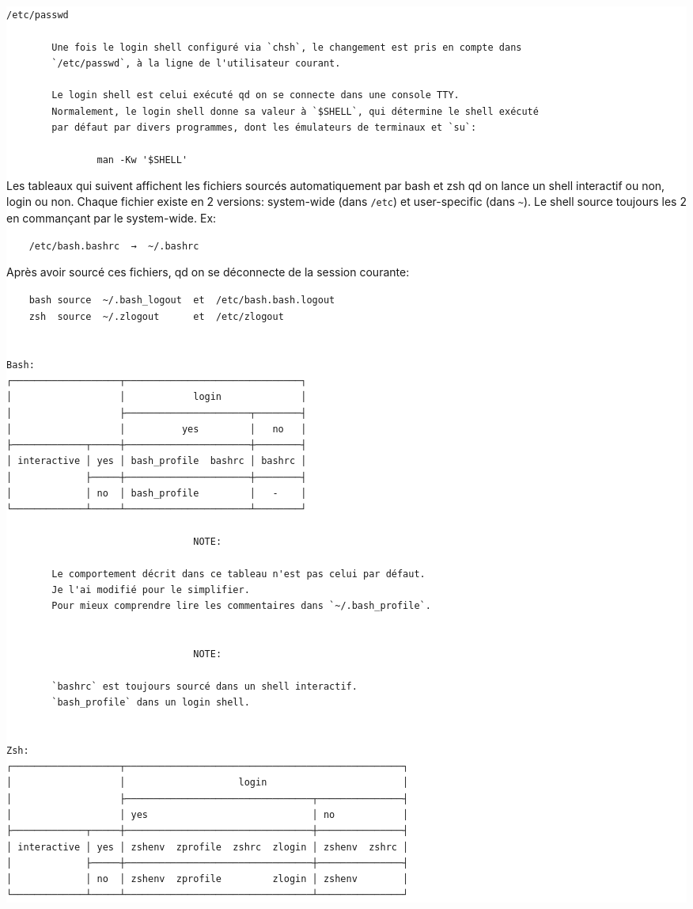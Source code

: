     /etc/passwd

            Une fois le login shell configuré via `chsh`, le changement est pris en compte dans
            `/etc/passwd`, à la ligne de l'utilisateur courant.

            Le login shell est celui exécuté qd on se connecte dans une console TTY.
            Normalement, le login shell donne sa valeur à `$SHELL`, qui détermine le shell exécuté
            par défaut par divers programmes, dont les émulateurs de terminaux et `su`:

                    man -Kw '$SHELL'


Les tableaux qui suivent affichent les fichiers sourcés automatiquement par bash
et zsh qd on lance un shell interactif ou non, login ou non.
Chaque fichier existe en 2  versions: system-wide (dans `/etc`) et user-specific
(dans `~`).
Le shell source toujours les 2 en commançant par le system-wide.
Ex:

        /etc/bash.bashrc  →  ~/.bashrc

Après avoir sourcé ces fichiers, qd on se déconnecte de la session courante:

        bash source  ~/.bash_logout  et  /etc/bash.bash.logout
        zsh  source  ~/.zlogout      et  /etc/zlogout


    Bash:
    ┌───────────────────┬───────────────────────────────┐
    │                   │            login              │
    │                   ├──────────────────────┬────────┤
    │                   │          yes         │   no   │
    ├─────────────┬─────┼──────────────────────┼────────┤
    │ interactive │ yes │ bash_profile  bashrc │ bashrc │
    │             ├─────┼──────────────────────┼────────┤
    │             │ no  │ bash_profile         │   -    │
    └─────────────┴─────┴──────────────────────┴────────┘

                                     NOTE:

            Le comportement décrit dans ce tableau n'est pas celui par défaut.
            Je l'ai modifié pour le simplifier.
            Pour mieux comprendre lire les commentaires dans `~/.bash_profile`.


                                     NOTE:

            `bashrc` est toujours sourcé dans un shell interactif.
            `bash_profile` dans un login shell.


    Zsh:
    ┌───────────────────┬─────────────────────────────────────────────────┐
    │                   │                    login                        │
    │                   ├─────────────────────────────────┬───────────────┤
    │                   │ yes                             │ no            │
    ├─────────────┬─────┼─────────────────────────────────┼───────────────┤
    │ interactive │ yes │ zshenv  zprofile  zshrc  zlogin │ zshenv  zshrc │
    │             ├─────┼─────────────────────────────────┼───────────────┤
    │             │ no  │ zshenv  zprofile         zlogin │ zshenv        │
    └─────────────┴─────┴─────────────────────────────────┴───────────────┘
